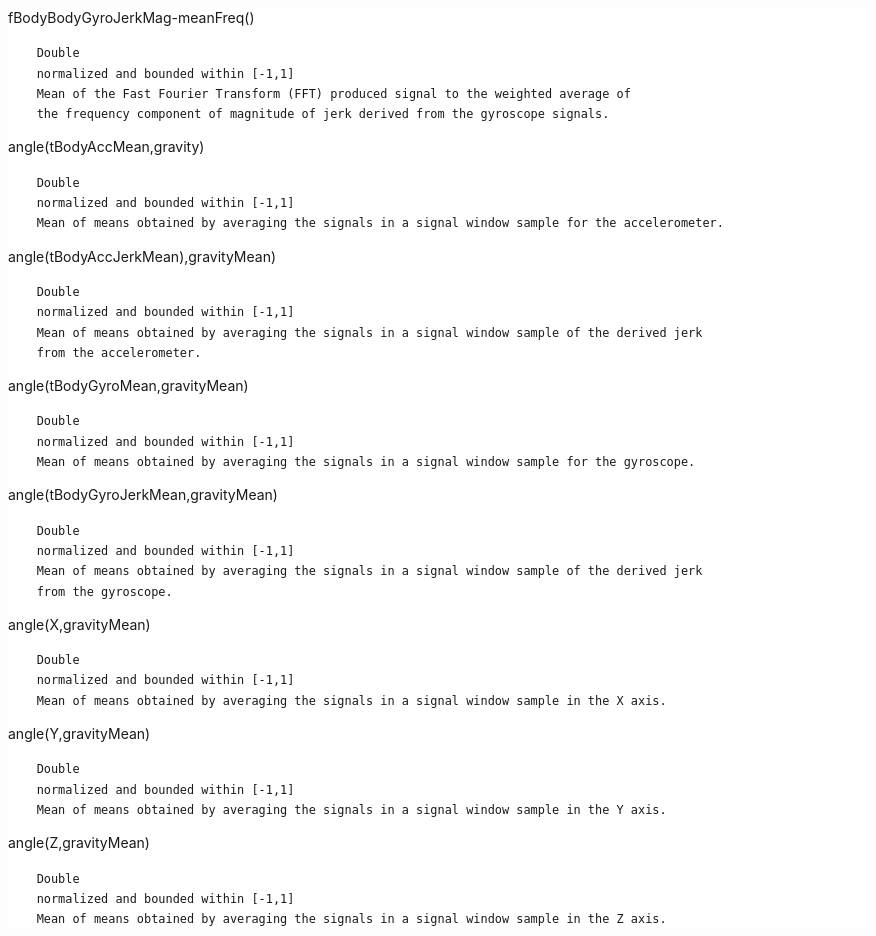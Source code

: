 fBodyBodyGyroJerkMag-meanFreq()

        Double
        normalized and bounded within [-1,1]
		Mean of the Fast Fourier Transform (FFT) produced signal to the weighted average of 
		the frequency component of magnitude of jerk derived from the gyroscope signals.
		
angle(tBodyAccMean,gravity)

        Double
        normalized and bounded within [-1,1]
		Mean of means obtained by averaging the signals in a signal window sample for the accelerometer.
		
angle(tBodyAccJerkMean),gravityMean)

        Double
        normalized and bounded within [-1,1]
		Mean of means obtained by averaging the signals in a signal window sample of the derived jerk 
		from the accelerometer.
		
angle(tBodyGyroMean,gravityMean)

        Double
        normalized and bounded within [-1,1]
		Mean of means obtained by averaging the signals in a signal window sample for the gyroscope.
		
angle(tBodyGyroJerkMean,gravityMean)

        Double
        normalized and bounded within [-1,1]
		Mean of means obtained by averaging the signals in a signal window sample of the derived jerk 
		from the gyroscope.
		
angle(X,gravityMean)

        Double
        normalized and bounded within [-1,1]
		Mean of means obtained by averaging the signals in a signal window sample in the X axis.
		
angle(Y,gravityMean)

        Double
        normalized and bounded within [-1,1]
		Mean of means obtained by averaging the signals in a signal window sample in the Y axis.
		
angle(Z,gravityMean)

        Double
        normalized and bounded within [-1,1]
		Mean of means obtained by averaging the signals in a signal window sample in the Z axis.